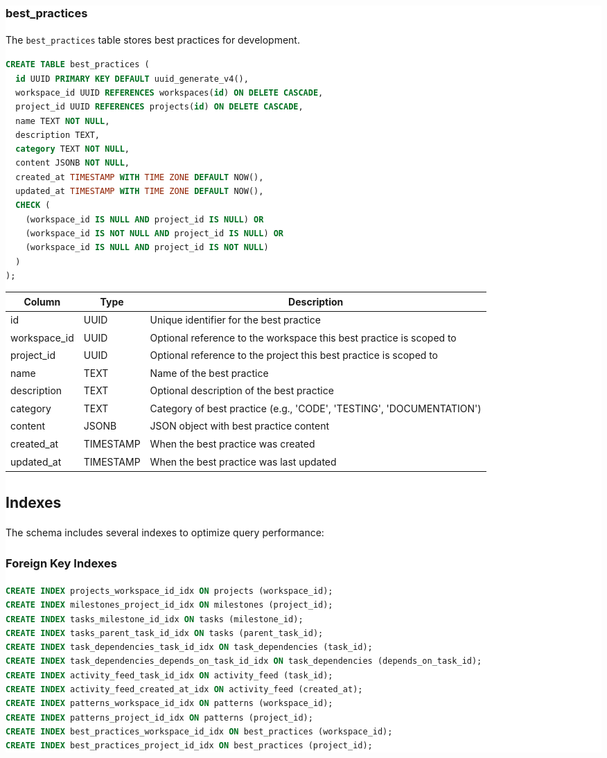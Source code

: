 
### best_practices

The `best_practices` table stores best practices for development.

```sql
CREATE TABLE best_practices (
  id UUID PRIMARY KEY DEFAULT uuid_generate_v4(),
  workspace_id UUID REFERENCES workspaces(id) ON DELETE CASCADE,
  project_id UUID REFERENCES projects(id) ON DELETE CASCADE,
  name TEXT NOT NULL,
  description TEXT,
  category TEXT NOT NULL,
  content JSONB NOT NULL,
  created_at TIMESTAMP WITH TIME ZONE DEFAULT NOW(),
  updated_at TIMESTAMP WITH TIME ZONE DEFAULT NOW(),
  CHECK (
    (workspace_id IS NULL AND project_id IS NULL) OR
    (workspace_id IS NOT NULL AND project_id IS NULL) OR
    (workspace_id IS NULL AND project_id IS NOT NULL)
  )
);
```

| Column | Type | Description |
|--------|------|-------------|
| id | UUID | Unique identifier for the best practice |
| workspace_id | UUID | Optional reference to the workspace this best practice is scoped to |
| project_id | UUID | Optional reference to the project this best practice is scoped to |
| name | TEXT | Name of the best practice |
| description | TEXT | Optional description of the best practice |
| category | TEXT | Category of best practice (e.g., 'CODE', 'TESTING', 'DOCUMENTATION') |
| content | JSONB | JSON object with best practice content |
| created_at | TIMESTAMP | When the best practice was created |
| updated_at | TIMESTAMP | When the best practice was last updated |

## Indexes

The schema includes several indexes to optimize query performance:

### Foreign Key Indexes

```sql
CREATE INDEX projects_workspace_id_idx ON projects (workspace_id);
CREATE INDEX milestones_project_id_idx ON milestones (project_id);
CREATE INDEX tasks_milestone_id_idx ON tasks (milestone_id);
CREATE INDEX tasks_parent_task_id_idx ON tasks (parent_task_id);
CREATE INDEX task_dependencies_task_id_idx ON task_dependencies (task_id);
CREATE INDEX task_dependencies_depends_on_task_id_idx ON task_dependencies (depends_on_task_id);
CREATE INDEX activity_feed_task_id_idx ON activity_feed (task_id);
CREATE INDEX activity_feed_created_at_idx ON activity_feed (created_at);
CREATE INDEX patterns_workspace_id_idx ON patterns (workspace_id);
CREATE INDEX patterns_project_id_idx ON patterns (project_id);
CREATE INDEX best_practices_workspace_id_idx ON best_practices (workspace_id);
CREATE INDEX best_practices_project_id_idx ON best_practices (project_id);
```
